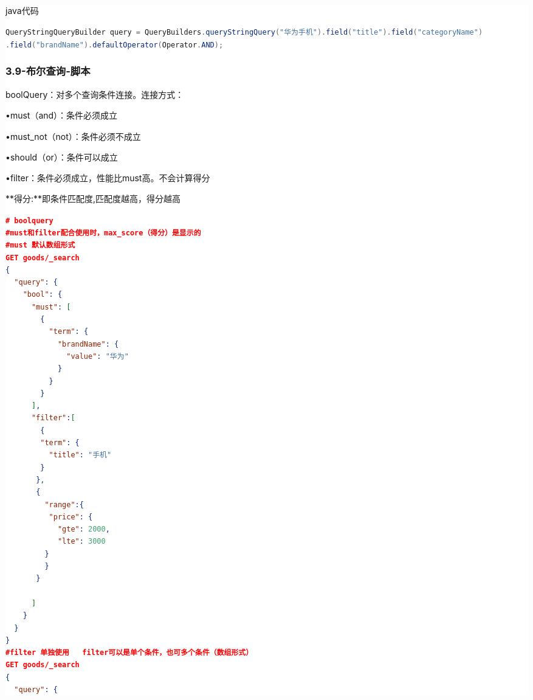 

java代码

```java
QueryStringQueryBuilder query = QueryBuilders.queryStringQuery("华为手机").field("title").field("categoryName")
.field("brandName").defaultOperator(Operator.AND);
```






### **3.9-布尔查询-脚本**

 boolQuery：对多个查询条件连接。连接方式：

•must（and）：条件必须成立

•must_not（not）：条件必须不成立

•should（or）：条件可以成立

•filter：条件必须成立，性能比must高。不会计算得分

**得分:**即条件匹配度,匹配度越高，得分越高



```json 
# boolquery
#must和filter配合使用时，max_score（得分）是显示的
#must 默认数组形式
GET goods/_search
{
  "query": {
    "bool": {
      "must": [
        {
          "term": {
            "brandName": {
              "value": "华为"
            }
          }
        }
      ],
      "filter":[ 
        {
        "term": {
          "title": "手机"
        }
       },
       {
         "range":{
          "price": {
            "gte": 2000,
            "lte": 3000
         }
         }
       }
      
      ]
    }
  }
}
#filter 单独使用   filter可以是单个条件，也可多个条件（数组形式）
GET goods/_search
{
  "query": {
```